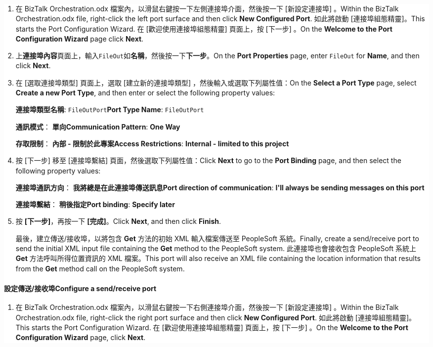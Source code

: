 1. <span data-ttu-id="29c28-221">在 BizTalk Orchestration.odx 檔案內，以滑鼠右鍵按一下左側連接埠介面，然後按一下 [新設定連接埠] 。</span><span class="sxs-lookup"><span data-stu-id="29c28-221">Within the BizTalk Orchestration.odx file, right-click the left port surface and then click **New Configured Port**.</span></span> <span data-ttu-id="29c28-222">如此將啟動 [連接埠組態精靈]。</span><span class="sxs-lookup"><span data-stu-id="29c28-222">This starts the Port Configuration Wizard.</span></span> <span data-ttu-id="29c28-223">在 [歡迎使用連接埠組態精靈]  頁面上，按 [下一步] 。</span><span class="sxs-lookup"><span data-stu-id="29c28-223">On the **Welcome to the Port Configuration Wizard** page click **Next**.</span></span>  
  
2. <span data-ttu-id="29c28-224">上**連接埠內容**頁面上，輸入`FileOut`如**名稱**，然後按一下**下一步**。</span><span class="sxs-lookup"><span data-stu-id="29c28-224">On the **Port Properties** page, enter `FileOut` for **Name**, and then click **Next**.</span></span>  
  
3. <span data-ttu-id="29c28-225">在 [選取連接埠類型]  頁面上，選取 [建立新的連接埠類型] ，然後輸入或選取下列屬性值：</span><span class="sxs-lookup"><span data-stu-id="29c28-225">On the **Select a Port Type** page, select **Create a new Port Type**, and then enter or select the following property values:</span></span>  
  
    <span data-ttu-id="29c28-226">**連接埠類型名稱**: `FileOutPort`</span><span class="sxs-lookup"><span data-stu-id="29c28-226">**Port Type Name**: `FileOutPort`</span></span>  
  
    <span data-ttu-id="29c28-227">**通訊模式**： **單向**</span><span class="sxs-lookup"><span data-stu-id="29c28-227">**Communication Pattern**: **One Way**</span></span>  
  
    <span data-ttu-id="29c28-228">**存取限制**： **內部 - 限制於此專案**</span><span class="sxs-lookup"><span data-stu-id="29c28-228">**Access Restrictions**: **Internal - limited to this project**</span></span>  
  
4. <span data-ttu-id="29c28-229">按 [下一步]  移至 [連接埠繫結]  頁面，然後選取下列屬性值：</span><span class="sxs-lookup"><span data-stu-id="29c28-229">Click **Next** to go to the **Port Binding** page, and then select the following property values:</span></span>  
  
    <span data-ttu-id="29c28-230">**連接埠通訊方向**： **我將總是在此連接埠傳送訊息**</span><span class="sxs-lookup"><span data-stu-id="29c28-230">**Port direction of communication**: **I'll always be sending messages on this port**</span></span>  
  
    <span data-ttu-id="29c28-231">**連接埠繫結**： **稍後指定**</span><span class="sxs-lookup"><span data-stu-id="29c28-231">**Port binding**: **Specify later**</span></span>  
  
5. <span data-ttu-id="29c28-232">按 **[下一步]**，再按一下 **[完成]**。</span><span class="sxs-lookup"><span data-stu-id="29c28-232">Click **Next**, and then click **Finish**.</span></span>  
  
   <span data-ttu-id="29c28-233">最後，建立傳送/接收埠，以將包含 **Get** 方法的初始 XML 輸入檔案傳送至 PeopleSoft 系統。</span><span class="sxs-lookup"><span data-stu-id="29c28-233">Finally, create a send/receive port to send the initial XML input file containing the **Get** method to the PeopleSoft system.</span></span> <span data-ttu-id="29c28-234">此連接埠也會接收包含 PeopleSoft 系統上 **Get** 方法呼叫所得位置資訊的 XML 檔案。</span><span class="sxs-lookup"><span data-stu-id="29c28-234">This port will also receive an XML file containing the location information that results from the **Get** method call on the PeopleSoft system.</span></span>  
  
#### <a name="configure-a-sendreceive-port"></a><span data-ttu-id="29c28-235">設定傳送/接收埠</span><span class="sxs-lookup"><span data-stu-id="29c28-235">Configure a send/receive port</span></span>  
  
1. <span data-ttu-id="29c28-236">在 BizTalk Orchestration.odx 檔案內，以滑鼠右鍵按一下右側連接埠介面，然後按一下 [新設定連接埠] 。</span><span class="sxs-lookup"><span data-stu-id="29c28-236">Within the BizTalk Orchestration.odx file, right-click the right port surface and then click **New Configured Port**.</span></span> <span data-ttu-id="29c28-237">如此將啟動 [連接埠組態精靈]。</span><span class="sxs-lookup"><span data-stu-id="29c28-237">This starts the Port Configuration Wizard.</span></span> <span data-ttu-id="29c28-238">在 [歡迎使用連接埠組態精靈]  頁面上，按 [下一步] 。</span><span class="sxs-lookup"><span data-stu-id="29c28-238">On the **Welcome to the Port Configuration Wizard** page, click **Next**.</span></span>  
  